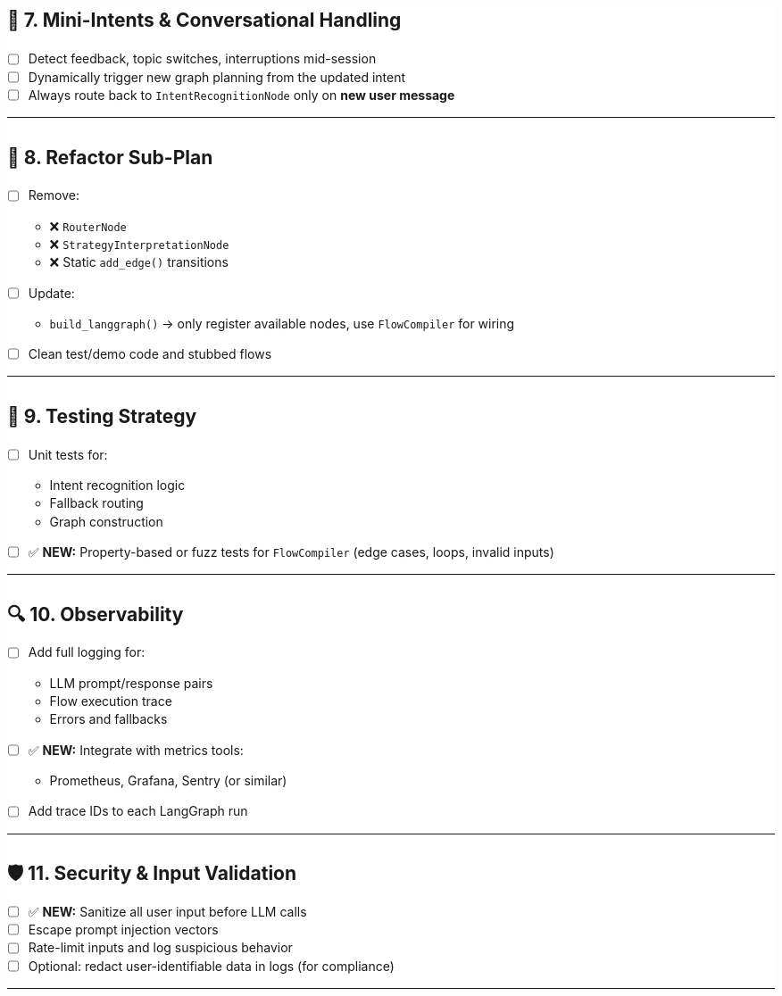 
## 🧩 7. Mini-Intents & Conversational Handling

* [ ] Detect feedback, topic switches, interruptions mid-session
* [ ] Dynamically trigger new graph planning from the updated intent
* [ ] Always route back to `IntentRecognitionNode` only on **new user message**

---

## 🔧 8. Refactor Sub-Plan

* [ ] Remove:

  * ❌ `RouterNode`
  * ❌ `StrategyInterpretationNode`
  * ❌ Static `add_edge()` transitions
* [ ] Update:

  * `build_langgraph()` → only register available nodes, use `FlowCompiler` for wiring
* [ ] Clean test/demo code and stubbed flows

---

## 🧪 9. Testing Strategy

* [ ] Unit tests for:

  * Intent recognition logic
  * Fallback routing
  * Graph construction
* [ ] ✅ **NEW:** Property-based or fuzz tests for `FlowCompiler` (edge cases, loops, invalid inputs)

---

## 🔍 10. Observability

* [ ] Add full logging for:

  * LLM prompt/response pairs
  * Flow execution trace
  * Errors and fallbacks
* [ ] ✅ **NEW:** Integrate with metrics tools:

  * Prometheus, Grafana, Sentry (or similar)
* [ ] Add trace IDs to each LangGraph run

---

## 🛡️ 11. Security & Input Validation

* [ ] ✅ **NEW:** Sanitize all user input before LLM calls
* [ ] Escape prompt injection vectors
* [ ] Rate-limit inputs and log suspicious behavior
* [ ] Optional: redact user-identifiable data in logs (for compliance)

---